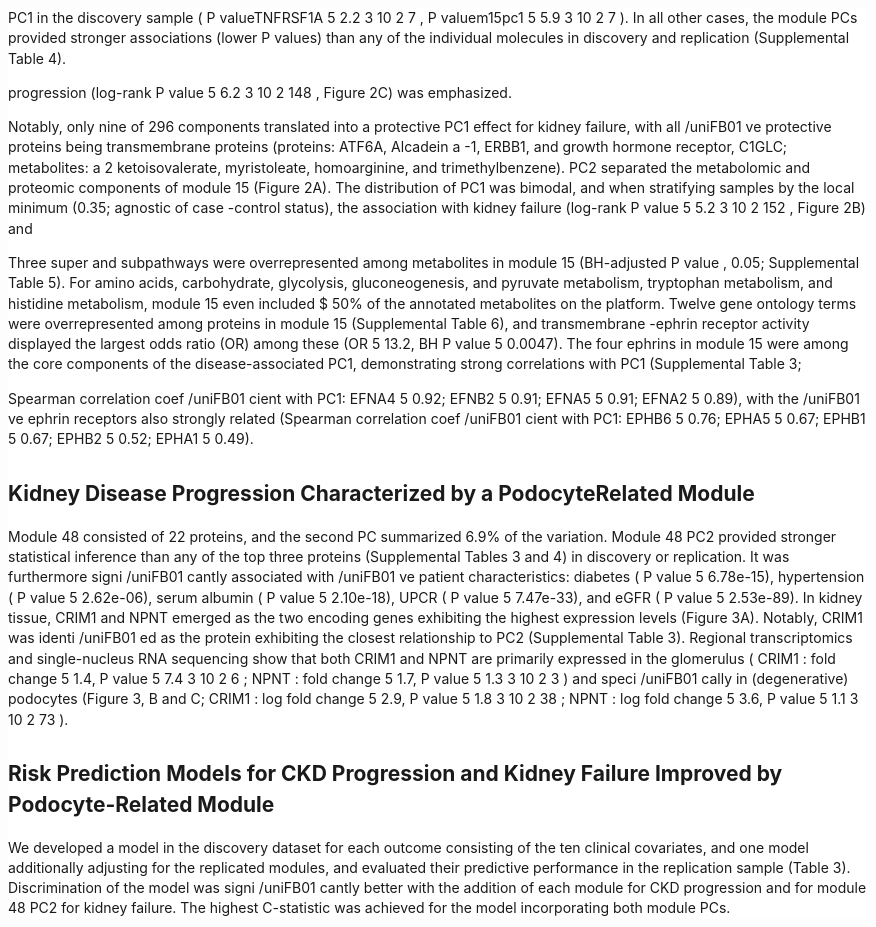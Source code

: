 





PC1 in the discovery sample ( P valueTNFRSF1A 5 2.2 3 10 2 7 , P valuem15pc1 5 5.9 3 10 2 7 ). In all other cases, the module PCs provided stronger associations (lower P values) than any of the individual molecules in discovery and replication (Supplemental Table 4).

progression (log-rank P value 5 6.2 3 10 2 148 , Figure 2C) was emphasized.

Notably, only nine of 296 components translated into a protective PC1 effect for kidney failure, with all /uniFB01 ve protective proteins being transmembrane proteins (proteins: ATF6A, Alcadein a -1, ERBB1, and growth hormone receptor, C1GLC; metabolites: a 2 ketoisovalerate, myristoleate, homoarginine, and trimethylbenzene). PC2 separated the metabolomic and proteomic components of module 15 (Figure 2A). The distribution of PC1 was bimodal, and when stratifying samples by the local minimum (0.35; agnostic of case -control status), the association with kidney failure (log-rank P value 5 5.2 3 10 2 152 , Figure 2B) and

Three super and subpathways were overrepresented among metabolites in module 15 (BH-adjusted P value , 0.05; Supplemental Table 5). For amino acids, carbohydrate, glycolysis, gluconeogenesis, and pyruvate metabolism, tryptophan metabolism, and histidine metabolism, module 15 even included $ 50% of the annotated metabolites on the platform. Twelve gene ontology terms were overrepresented among proteins in module 15 (Supplemental Table 6), and transmembrane -ephrin receptor activity displayed the largest odds ratio (OR) among these (OR 5 13.2, BH P value 5 0.0047). The four ephrins in module 15 were among the core components of the disease-associated PC1, demonstrating strong correlations with PC1 (Supplemental Table 3;

Spearman correlation coef /uniFB01 cient with PC1: EFNA4 5 0.92; EFNB2 5 0.91; EFNA5 5 0.91; EFNA2 5 0.89), with the /uniFB01 ve ephrin receptors also strongly related (Spearman correlation coef /uniFB01 cient with PC1: EPHB6 5 0.76; EPHA5 5 0.67; EPHB1 5 0.67; EPHB2 5 0.52; EPHA1 5 0.49).

## Kidney Disease Progression Characterized by a PodocyteRelated Module

Module 48 consisted of 22 proteins, and the second PC summarized 6.9% of the variation. Module 48 PC2 provided stronger statistical inference than any of the top three proteins (Supplemental Tables 3 and 4) in discovery or replication. It was furthermore signi /uniFB01 cantly associated with /uniFB01 ve patient characteristics: diabetes ( P value 5 6.78e-15), hypertension ( P value 5 2.62e-06), serum albumin ( P value 5 2.10e-18), UPCR ( P value 5 7.47e-33), and eGFR ( P value 5 2.53e-89). In kidney tissue, CRIM1 and NPNT emerged as the two encoding genes exhibiting the highest expression levels (Figure 3A). Notably, CRIM1 was identi /uniFB01 ed as the protein exhibiting the closest relationship to PC2 (Supplemental Table 3). Regional transcriptomics and single-nucleus RNA sequencing show that both CRIM1 and NPNT are primarily expressed in the glomerulus ( CRIM1 : fold change 5 1.4, P value 5 7.4 3 10 2 6 ; NPNT : fold change 5 1.7, P value 5 1.3 3 10 2 3 ) and speci /uniFB01 cally in (degenerative) podocytes (Figure 3, B and C; CRIM1 : log fold change 5 2.9, P value 5 1.8 3 10 2 38 ; NPNT : log fold change 5 3.6, P value 5 1.1 3 10 2 73 ).

## Risk Prediction Models for CKD Progression and Kidney Failure Improved by Podocyte-Related Module

We developed a model in the discovery dataset for each outcome consisting of the ten clinical covariates, and one model additionally adjusting for the replicated modules, and evaluated their predictive performance in the replication sample (Table 3). Discrimination of the model was signi /uniFB01 cantly better with the addition of each module for CKD progression and for module 48 PC2 for kidney failure. The highest C-statistic was achieved for the model incorporating both module PCs.
